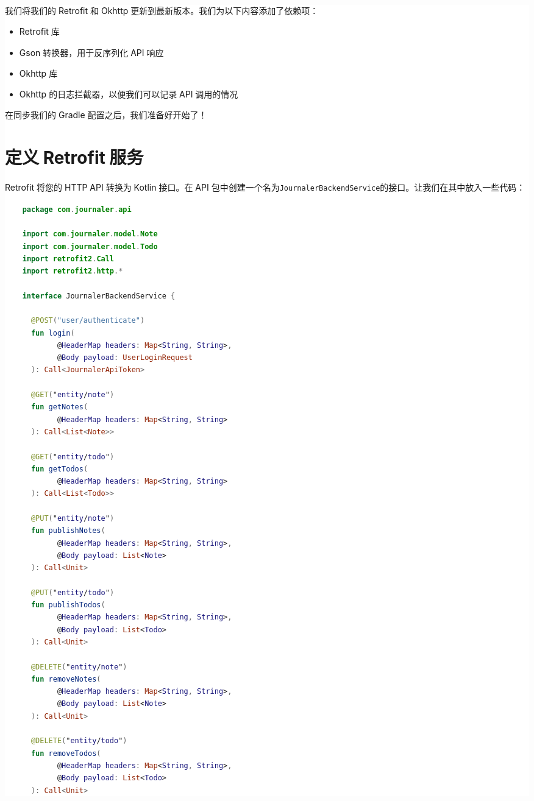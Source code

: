 我们将我们的 Retrofit 和 Okhttp 更新到最新版本。我们为以下内容添加了依赖项：

+   Retrofit 库

+   Gson 转换器，用于反序列化 API 响应

+   Okhttp 库

+   Okhttp 的日志拦截器，以便我们可以记录 API 调用的情况

在同步我们的 Gradle 配置之后，我们准备好开始了！

# 定义 Retrofit 服务

Retrofit 将您的 HTTP API 转换为 Kotlin 接口。在 API 包中创建一个名为`JournalerBackendService`的接口。让我们在其中放入一些代码：

```kt
    package com.journaler.api 

    import com.journaler.model.Note 
    import com.journaler.model.Todo 
    import retrofit2.Call 
    import retrofit2.http.* 

    interface JournalerBackendService { 

      @POST("user/authenticate") 
      fun login( 
            @HeaderMap headers: Map<String, String>, 
            @Body payload: UserLoginRequest 
      ): Call<JournalerApiToken> 

      @GET("entity/note") 
      fun getNotes( 
            @HeaderMap headers: Map<String, String> 
      ): Call<List<Note>> 

      @GET("entity/todo") 
      fun getTodos( 
            @HeaderMap headers: Map<String, String> 
      ): Call<List<Todo>> 

      @PUT("entity/note") 
      fun publishNotes( 
            @HeaderMap headers: Map<String, String>, 
            @Body payload: List<Note> 
      ): Call<Unit> 

      @PUT("entity/todo") 
      fun publishTodos( 
            @HeaderMap headers: Map<String, String>, 
            @Body payload: List<Todo> 
      ): Call<Unit> 

      @DELETE("entity/note") 
      fun removeNotes( 
            @HeaderMap headers: Map<String, String>, 
            @Body payload: List<Note> 
      ): Call<Unit> 

      @DELETE("entity/todo") 
      fun removeTodos( 
            @HeaderMap headers: Map<String, String>, 
            @Body payload: List<Todo> 
      ): Call<Unit> 

```